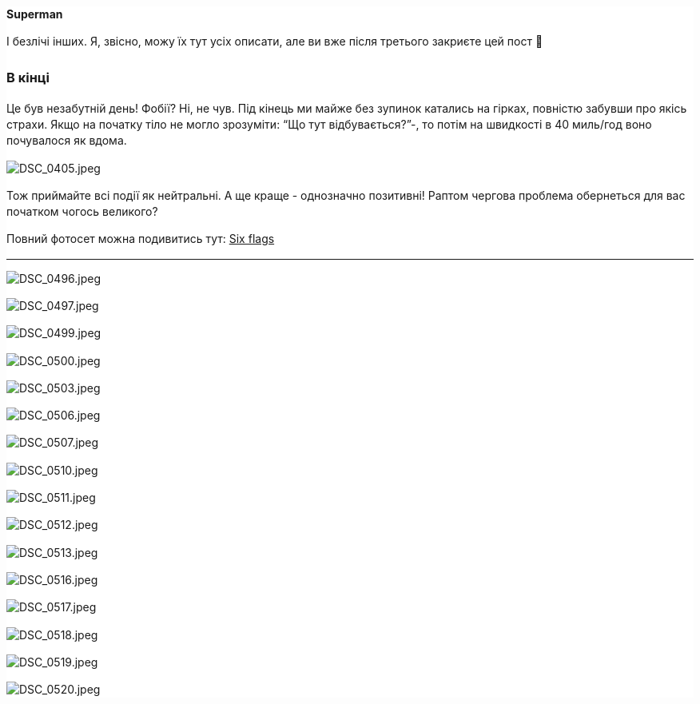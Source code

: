 **Superman**

І безлічі інших. Я, звісно, можу їх тут усіх описати, але ви вже після третього закриєте цей пост 🙂

### В кінці

Це був незабутній день! Фобії? Ні, не чув. Під кінець ми майже без зупинок катались на гірках, повністю забувши про якісь страхи. Якщо на початку тіло не могло зрозуміти: “Що тут відбувається?”-, то потім на швидкості в 40 миль/год воно почувалося як вдома.

![DSC_0405.jpeg](https://res.craft.do/user/full/b5a256f3-51ff-c8e5-10fe-9343b6a0451d/doc/EEC2130B-C4F0-4309-8E24-FC46F674EFD1/36630844-97AC-4B80-BAE7-C98BDBCA2400_2/sq7ytSCHuKG8WEgUgdSdYyfTpTbm07xlH9hTUjxMXCEz/DSC_0405.jpeg)

Тож приймайте всі події як нейтральні. А ще краще - однозначно позитивні! Раптом чергова проблема обернеться для вас початком чогось великого?

Повний фотосет можна подивитись тут: [Six flags](https://picasaweb.google.com/102933531203675607446/SixFlags02?authuser=0&feat=embedwebsite)

----

![DSC_0496.jpeg](https://res.craft.do/user/full/b5a256f3-51ff-c8e5-10fe-9343b6a0451d/doc/4A9D9969-58C1-46E2-BA87-D49AE62D04B9/020B6321-D0DA-4D3E-A8E1-3D821D576B0A_2/3xexw74Extu7unaHsjdG5C53AWWnSWctT9D5UTK0s4Mz/DSC_0496.jpeg)

![DSC_0497.jpeg](https://res.craft.do/user/full/b5a256f3-51ff-c8e5-10fe-9343b6a0451d/doc/4A9D9969-58C1-46E2-BA87-D49AE62D04B9/9225936D-99AF-4310-A605-16C2F3E459EB_2/FxI7EmtgXYOFTK4bZ1nZleffmXM3nG1fGVplOznNrhYz/DSC_0497.jpeg)

![DSC_0499.jpeg](https://res.craft.do/user/full/b5a256f3-51ff-c8e5-10fe-9343b6a0451d/doc/4A9D9969-58C1-46E2-BA87-D49AE62D04B9/4A8B77E2-16C1-4895-AE05-05EBA07468F8_2/xD2OMhkyc0oEzEESfZMW7hxcenEqG9xKeooN4LCLKu8z/DSC_0499.jpeg)

![DSC_0500.jpeg](https://res.craft.do/user/full/b5a256f3-51ff-c8e5-10fe-9343b6a0451d/doc/4A9D9969-58C1-46E2-BA87-D49AE62D04B9/F0EE0CE4-BAC1-46E7-800B-123150A1FF48_2/PYCxLsRzT0CfB19f2y8gmovv89Rt4ee3jKIfXneKEeQz/DSC_0500.jpeg)

![DSC_0503.jpeg](https://res.craft.do/user/full/b5a256f3-51ff-c8e5-10fe-9343b6a0451d/doc/4A9D9969-58C1-46E2-BA87-D49AE62D04B9/F4B565A7-A25F-4709-ABD1-7A44038D5CFA_2/CxkoDk6rtN2Lb5sEMFwElRZBR7aaiinI1gmGz6fBKL8z/DSC_0503.jpeg)

![DSC_0506.jpeg](https://res.craft.do/user/full/b5a256f3-51ff-c8e5-10fe-9343b6a0451d/doc/4A9D9969-58C1-46E2-BA87-D49AE62D04B9/8CE6D383-07F7-4754-8566-E6B8A376AB14_2/ap5t0BJxme8qaoiVy1om4H0cNBITsl0J07kye5VXFfoz/DSC_0506.jpeg)

![DSC_0507.jpeg](https://res.craft.do/user/full/b5a256f3-51ff-c8e5-10fe-9343b6a0451d/doc/4A9D9969-58C1-46E2-BA87-D49AE62D04B9/CE35AFCC-7339-46E4-A4DE-B462D34B1949_2/3ARZ0efDJjVxbNxUliKjz9co0f56lpcDHrnqU2FbVEkz/DSC_0507.jpeg)

![DSC_0510.jpeg](https://res.craft.do/user/full/b5a256f3-51ff-c8e5-10fe-9343b6a0451d/doc/4A9D9969-58C1-46E2-BA87-D49AE62D04B9/90009753-9D2A-4A5E-8D16-7EF4BDB1E5B2_2/Tw7Rd9brSAoduE9QpiujxB6q8bPDXovxyyKYOWFmj08z/DSC_0510.jpeg)

![DSC_0511.jpeg](https://res.craft.do/user/full/b5a256f3-51ff-c8e5-10fe-9343b6a0451d/doc/4A9D9969-58C1-46E2-BA87-D49AE62D04B9/00D90E0C-2736-40A3-83A3-6687BEBC9CB8_2/hLB73x9BEAooC0exyuiwobBvD3BDryYxk6ik2zpgry0z/DSC_0511.jpeg)

![DSC_0512.jpeg](https://res.craft.do/user/full/b5a256f3-51ff-c8e5-10fe-9343b6a0451d/doc/4A9D9969-58C1-46E2-BA87-D49AE62D04B9/A5AD0052-AE56-4663-A290-89D0F989AE1D_2/5UVhXw5mqw5HXp5q60lr3oAQe1u2fXRFvhxhoraLCdMz/DSC_0512.jpeg)

![DSC_0513.jpeg](https://res.craft.do/user/full/b5a256f3-51ff-c8e5-10fe-9343b6a0451d/doc/4A9D9969-58C1-46E2-BA87-D49AE62D04B9/796B98B2-3B36-46B8-AB43-070896337B9F_2/W0H8558vs7slIfv09WLP8mgrB6b475e2aYg1TIb2mcoz/DSC_0513.jpeg)

![DSC_0516.jpeg](https://res.craft.do/user/full/b5a256f3-51ff-c8e5-10fe-9343b6a0451d/doc/4A9D9969-58C1-46E2-BA87-D49AE62D04B9/6F88183C-4D91-4258-8E0E-5C97E067233B_2/bgoYCj4MjwTcyOG5PxwY3bjsGqF4cJGSbJawfIRP2gMz/DSC_0516.jpeg)

![DSC_0517.jpeg](https://res.craft.do/user/full/b5a256f3-51ff-c8e5-10fe-9343b6a0451d/doc/4A9D9969-58C1-46E2-BA87-D49AE62D04B9/8E37BE8D-8AE1-47C4-A237-811E2692A5E8_2/mLcYX2kMecpTSK9LrX85QHMIrbJcxvZN0aRzqKWNE08z/DSC_0517.jpeg)

![DSC_0518.jpeg](https://res.craft.do/user/full/b5a256f3-51ff-c8e5-10fe-9343b6a0451d/doc/4A9D9969-58C1-46E2-BA87-D49AE62D04B9/9AE2B0D9-8FBA-404F-8AD8-7E4A860EA659_2/cN0SVvYSd84tiE93RUAdPLBQ8sSrMaXAc6gsAfeO2poz/DSC_0518.jpeg)

![DSC_0519.jpeg](https://res.craft.do/user/full/b5a256f3-51ff-c8e5-10fe-9343b6a0451d/doc/4A9D9969-58C1-46E2-BA87-D49AE62D04B9/4F9ED505-A551-4E94-9D0C-2EC52BC41D65_2/MNv25ajEApbSJHoJGtckXwCjf2HS8fCrO2cyGBTD6CQz/DSC_0519.jpeg)

![DSC_0520.jpeg](https://res.craft.do/user/full/b5a256f3-51ff-c8e5-10fe-9343b6a0451d/doc/4A9D9969-58C1-46E2-BA87-D49AE62D04B9/B7992BA5-8BEB-4D6D-A2DF-4FA54DB8C200_2/itQVp9AedtJzVEd4CPiEwexjdSI2O00iwOpAGVxS7rMz/DSC_0520.jpeg)
